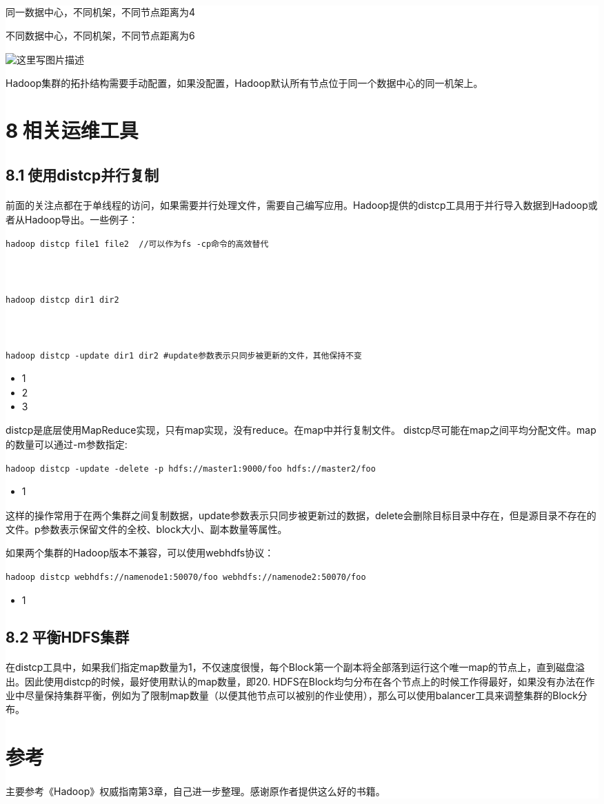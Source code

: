 同一数据中心，不同机架，不同节点距离为4

不同数据中心，不同机架，不同节点距离为6

![这里写图片描述](https://img-blog.csdn.net/20160715221056421)

Hadoop集群的拓扑结构需要手动配置，如果没配置，Hadoop默认所有节点位于同一个数据中心的同一机架上。

# 8 相关运维工具

## 8.1 使用distcp并行复制

前面的关注点都在于单线程的访问，如果需要并行处理文件，需要自己编写应用。Hadoop提供的distcp工具用于并行导入数据到Hadoop或者从Hadoop导出。一些例子：

```
hadoop distcp file1 file2  //可以作为fs -cp命令的高效替代



hadoop distcp dir1 dir2



hadoop distcp -update dir1 dir2 #update参数表示只同步被更新的文件，其他保持不变
```

- 1
- 2
- 3

distcp是底层使用MapReduce实现，只有map实现，没有reduce。在map中并行复制文件。 distcp尽可能在map之间平均分配文件。map的数量可以通过-m参数指定:

```
hadoop distcp -update -delete -p hdfs://master1:9000/foo hdfs://master2/foo 
```

- 1

这样的操作常用于在两个集群之间复制数据，update参数表示只同步被更新过的数据，delete会删除目标目录中存在，但是源目录不存在的文件。p参数表示保留文件的全校、block大小、副本数量等属性。

如果两个集群的Hadoop版本不兼容，可以使用webhdfs协议：

```
hadoop distcp webhdfs://namenode1:50070/foo webhdfs://namenode2:50070/foo
```

- 1

## 8.2 平衡HDFS集群

在distcp工具中，如果我们指定map数量为1，不仅速度很慢，每个Block第一个副本将全部落到运行这个唯一map的节点上，直到磁盘溢出。因此使用distcp的时候，最好使用默认的map数量，即20. 
HDFS在Block均匀分布在各个节点上的时候工作得最好，如果没有办法在作业中尽量保持集群平衡，例如为了限制map数量（以便其他节点可以被别的作业使用），那么可以使用balancer工具来调整集群的Block分布。

# 参考

主要参考《Hadoop》权威指南第3章，自己进一步整理。感谢原作者提供这么好的书籍。